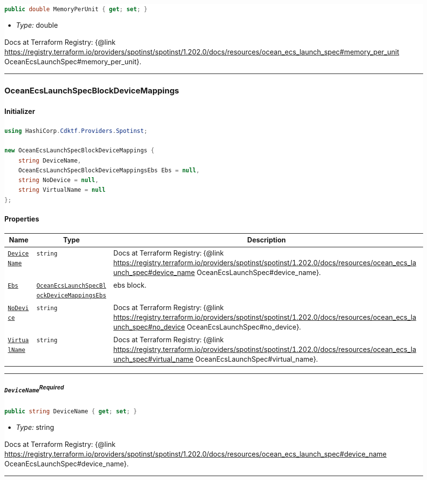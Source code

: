 ```csharp
public double MemoryPerUnit { get; set; }
```

- *Type:* double

Docs at Terraform Registry: {@link https://registry.terraform.io/providers/spotinst/spotinst/1.202.0/docs/resources/ocean_ecs_launch_spec#memory_per_unit OceanEcsLaunchSpec#memory_per_unit}.

---

### OceanEcsLaunchSpecBlockDeviceMappings <a name="OceanEcsLaunchSpecBlockDeviceMappings" id="@cdktf/provider-spotinst.oceanEcsLaunchSpec.OceanEcsLaunchSpecBlockDeviceMappings"></a>

#### Initializer <a name="Initializer" id="@cdktf/provider-spotinst.oceanEcsLaunchSpec.OceanEcsLaunchSpecBlockDeviceMappings.Initializer"></a>

```csharp
using HashiCorp.Cdktf.Providers.Spotinst;

new OceanEcsLaunchSpecBlockDeviceMappings {
    string DeviceName,
    OceanEcsLaunchSpecBlockDeviceMappingsEbs Ebs = null,
    string NoDevice = null,
    string VirtualName = null
};
```

#### Properties <a name="Properties" id="Properties"></a>

| **Name** | **Type** | **Description** |
| --- | --- | --- |
| <code><a href="#@cdktf/provider-spotinst.oceanEcsLaunchSpec.OceanEcsLaunchSpecBlockDeviceMappings.property.deviceName">DeviceName</a></code> | <code>string</code> | Docs at Terraform Registry: {@link https://registry.terraform.io/providers/spotinst/spotinst/1.202.0/docs/resources/ocean_ecs_launch_spec#device_name OceanEcsLaunchSpec#device_name}. |
| <code><a href="#@cdktf/provider-spotinst.oceanEcsLaunchSpec.OceanEcsLaunchSpecBlockDeviceMappings.property.ebs">Ebs</a></code> | <code><a href="#@cdktf/provider-spotinst.oceanEcsLaunchSpec.OceanEcsLaunchSpecBlockDeviceMappingsEbs">OceanEcsLaunchSpecBlockDeviceMappingsEbs</a></code> | ebs block. |
| <code><a href="#@cdktf/provider-spotinst.oceanEcsLaunchSpec.OceanEcsLaunchSpecBlockDeviceMappings.property.noDevice">NoDevice</a></code> | <code>string</code> | Docs at Terraform Registry: {@link https://registry.terraform.io/providers/spotinst/spotinst/1.202.0/docs/resources/ocean_ecs_launch_spec#no_device OceanEcsLaunchSpec#no_device}. |
| <code><a href="#@cdktf/provider-spotinst.oceanEcsLaunchSpec.OceanEcsLaunchSpecBlockDeviceMappings.property.virtualName">VirtualName</a></code> | <code>string</code> | Docs at Terraform Registry: {@link https://registry.terraform.io/providers/spotinst/spotinst/1.202.0/docs/resources/ocean_ecs_launch_spec#virtual_name OceanEcsLaunchSpec#virtual_name}. |

---

##### `DeviceName`<sup>Required</sup> <a name="DeviceName" id="@cdktf/provider-spotinst.oceanEcsLaunchSpec.OceanEcsLaunchSpecBlockDeviceMappings.property.deviceName"></a>

```csharp
public string DeviceName { get; set; }
```

- *Type:* string

Docs at Terraform Registry: {@link https://registry.terraform.io/providers/spotinst/spotinst/1.202.0/docs/resources/ocean_ecs_launch_spec#device_name OceanEcsLaunchSpec#device_name}.

---